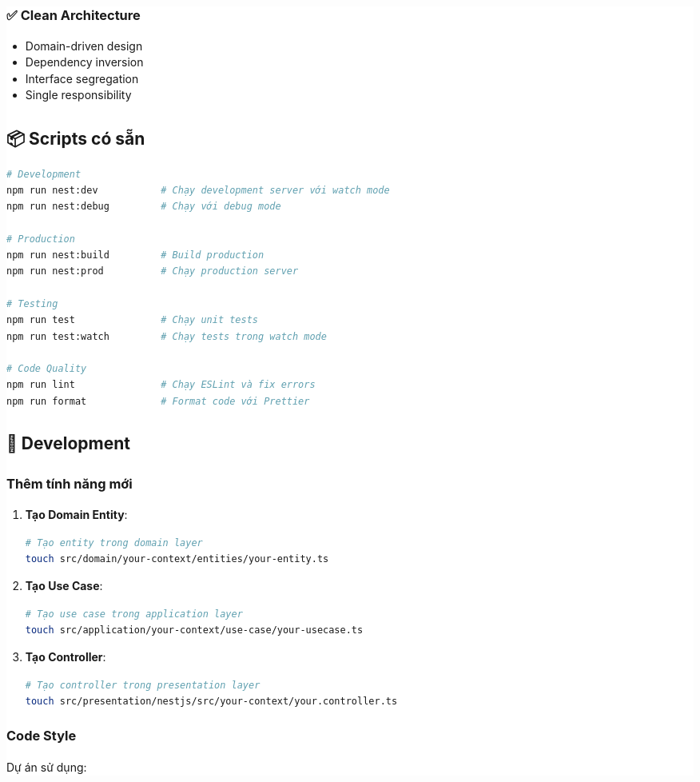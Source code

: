 ### ✅ Clean Architecture

- Domain-driven design
- Dependency inversion
- Interface segregation
- Single responsibility

## 📦 Scripts có sẵn

```bash
# Development
npm run nest:dev           # Chạy development server với watch mode
npm run nest:debug         # Chạy với debug mode

# Production
npm run nest:build         # Build production
npm run nest:prod          # Chạy production server

# Testing
npm run test               # Chạy unit tests
npm run test:watch         # Chạy tests trong watch mode

# Code Quality
npm run lint               # Chạy ESLint và fix errors
npm run format             # Format code với Prettier
```

## 🔧 Development

### Thêm tính năng mới

1. **Tạo Domain Entity**:

   ```bash
   # Tạo entity trong domain layer
   touch src/domain/your-context/entities/your-entity.ts
   ```

2. **Tạo Use Case**:

   ```bash
   # Tạo use case trong application layer
   touch src/application/your-context/use-case/your-usecase.ts
   ```

3. **Tạo Controller**:
   ```bash
   # Tạo controller trong presentation layer
   touch src/presentation/nestjs/src/your-context/your.controller.ts
   ```

### Code Style

Dự án sử dụng:
